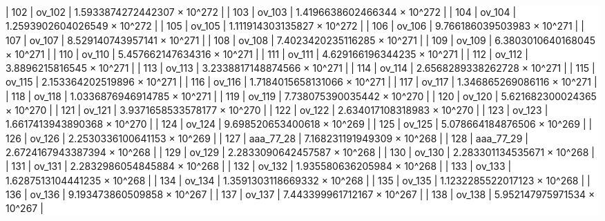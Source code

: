 | 102 | ov_102 | 1.5933874272442307 × 10^272 |
| 103 | ov_103 | 1.4196638602466344 × 10^272 |
| 104 | ov_104 | 1.2593902604026549 × 10^272 |
| 105 | ov_105 | 1.111914303135827 × 10^272 |
| 106 | ov_106 | 9.766186039503983 × 10^271 |
| 107 | ov_107 | 8.529140743957141 × 10^271 |
| 108 | ov_108 | 7.4023420235116285 × 10^271 |
| 109 | ov_109 | 6.3803010640168045 × 10^271 |
| 110 | ov_110 | 5.457662147634316 × 10^271 |
| 111 | ov_111 | 4.629166196344235 × 10^271 |
| 112 | ov_112 | 3.8896215816545 × 10^271 |
| 113 | ov_113 | 3.2338817148874566 × 10^271 |
| 114 | ov_114 | 2.6568289338262728 × 10^271 |
| 115 | ov_115 | 2.153364202519896 × 10^271 |
| 116 | ov_116 | 1.7184015658131066 × 10^271 |
| 117 | ov_117 | 1.346865269086116 × 10^271 |
| 118 | ov_118 | 1.0336876946914785 × 10^271 |
| 119 | ov_119 | 7.738075390035442 × 10^270 |
| 120 | ov_120 | 5.621682300024365 × 10^270 |
| 121 | ov_121 | 3.9371658533578177 × 10^270 |
| 122 | ov_122 | 2.634017108318983 × 10^270 |
| 123 | ov_123 | 1.6617413943890368 × 10^270 |
| 124 | ov_124 | 9.698520653400618 × 10^269 |
| 125 | ov_125 | 5.078664184876506 × 10^269 |
| 126 | ov_126 | 2.2530336100641153 × 10^269 |
| 127 | aaa_77_28 | 7.168231191949309 × 10^268 |
| 128 | aaa_77_29 | 2.6724167943387394 × 10^268 |
| 129 | ov_129 | 2.2833090642457587 × 10^268 |
| 130 | ov_130 | 2.283301134535671 × 10^268 |
| 131 | ov_131 | 2.2832986054845884 × 10^268 |
| 132 | ov_132 | 1.935580636205984 × 10^268 |
| 133 | ov_133 | 1.6287513104441235 × 10^268 |
| 134 | ov_134 | 1.3591303118669332 × 10^268 |
| 135 | ov_135 | 1.1232285522017123 × 10^268 |
| 136 | ov_136 | 9.193473860509858 × 10^267 |
| 137 | ov_137 | 7.443399961712167 × 10^267 |
| 138 | ov_138 | 5.952147975971534 × 10^267 |